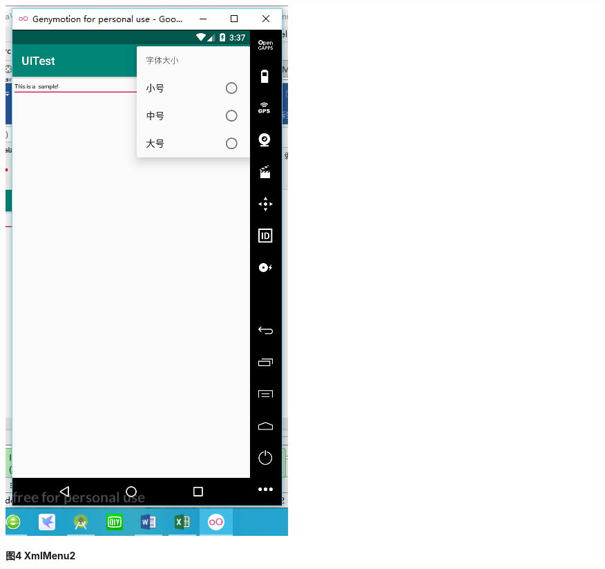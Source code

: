 ![XmlMenu2](https://github.com/Huanglei666/Android_UI/blob/master/%E8%BF%90%E8%A1%8C%E6%88%AA%E5%9B%BE/XmlMenu(2).png)

**图4 XmlMenu2**

